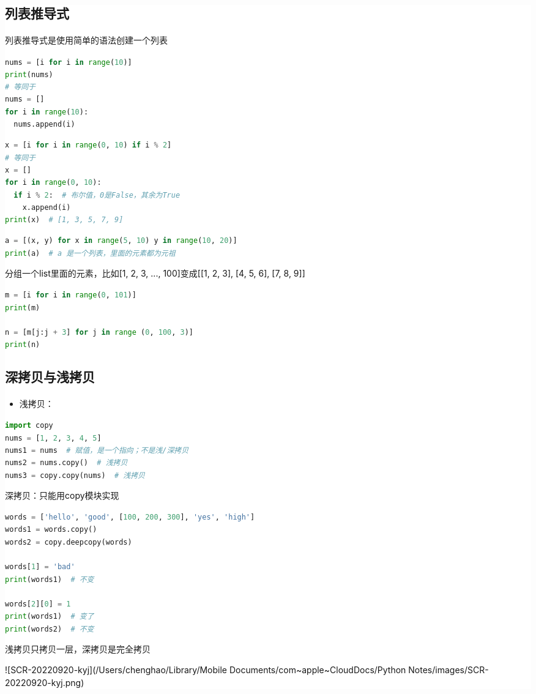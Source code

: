 ## 列表推导式

列表推导式是使用简单的语法创建一个列表

```python
nums = [i for i in range(10)]
print(nums)
# 等同于
nums = []
for i in range(10):
  nums.append(i)
```

```python
x = [i for i in range(0, 10) if i % 2]
# 等同于
x = []
for i in range(0, 10):
  if i % 2:  # 布尔值，0是False，其余为True
    x.append(i)
print(x)  # [1, 3, 5, 7, 9]
```

```python
a = [(x, y) for x in range(5, 10) y in range(10, 20)]
print(a)  # a 是一个列表，里面的元素都为元祖
```

分组一个list里面的元素，比如[1, 2, 3, ..., 100]变成[[1, 2, 3], [4, 5, 6], [7, 8, 9]]

```python
m = [i for i in range(0, 101)]
print(m)

n = [m[j:j + 3] for j in range (0, 100, 3)]
print(n)
```

## 深拷贝与浅拷贝

+ 浅拷贝：

```python
import copy
nums = [1, 2, 3, 4, 5]
nums1 = nums  # 赋值，是一个指向；不是浅/深拷贝
nums2 = nums.copy()  # 浅拷贝
nums3 = copy.copy(nums)  # 浅拷贝
```

深拷贝：只能用copy模块实现

```python
words = ['hello', 'good', [100, 200, 300], 'yes', 'high']
words1 = words.copy()
words2 = copy.deepcopy(words)

words[1] = 'bad'
print(words1)  # 不变

words[2][0] = 1
print(words1)  # 变了
print(words2)  # 不变
```

浅拷贝只拷贝一层，深拷贝是完全拷贝

![SCR-20220920-kyj](/Users/chenghao/Library/Mobile Documents/com~apple~CloudDocs/Python Notes/images/SCR-20220920-kyj.png)
